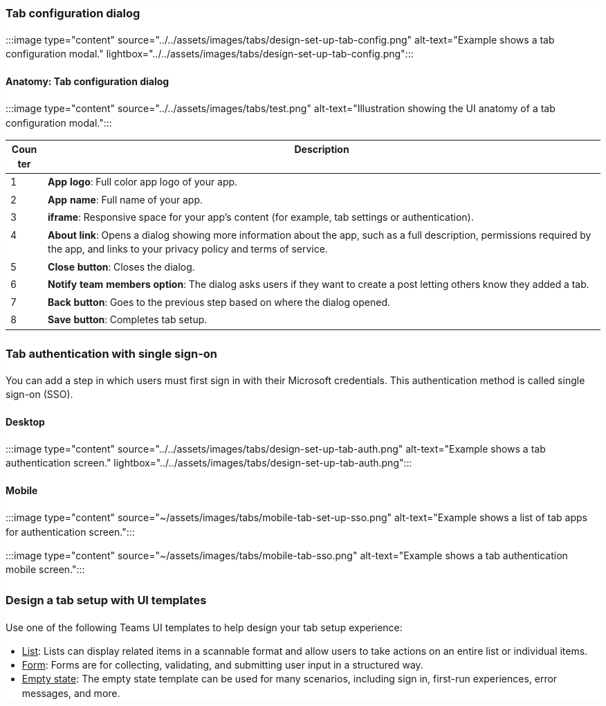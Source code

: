 ### Tab configuration dialog

:::image type="content" source="../../assets/images/tabs/design-set-up-tab-config.png" alt-text="Example shows a tab configuration modal." lightbox="../../assets/images/tabs/design-set-up-tab-config.png":::

#### Anatomy: Tab configuration dialog

:::image type="content" source="../../assets/images/tabs/test.png" alt-text="Illustration showing the UI anatomy of a tab configuration modal.":::

|Counter|Description|
|----------|-----------|
|1|**App logo**: Full color app logo of your app.|
|2|**App name**: Full name of your app.|
|3|**iframe**: Responsive space for your app’s content (for example, tab settings or authentication).|
|4|**About link**: Opens a dialog showing more information about the app, such as a full description, permissions required by the app, and links to your privacy policy and terms of service.|
|5|**Close button**: Closes the dialog.|
|6|**Notify team members option**: The dialog asks users if they want to create a post letting others know they added a tab.|
|7|**Back button**: Goes to the previous step based on where the dialog opened.|
|8|**Save button**: Completes tab setup.|

### Tab authentication with single sign-on

You can add a step in which users must first sign in with their Microsoft credentials. This authentication method is called single sign-on (SSO).

#### Desktop

:::image type="content" source="../../assets/images/tabs/design-set-up-tab-auth.png" alt-text="Example shows a tab authentication screen." lightbox="../../assets/images/tabs/design-set-up-tab-auth.png":::

#### Mobile

:::image type="content" source="~/assets/images/tabs/mobile-tab-set-up-sso.png" alt-text="Example shows a list of tab apps for authentication screen.":::

:::image type="content" source="~/assets/images/tabs/mobile-tab-sso.png" alt-text="Example shows a tab authentication mobile screen.":::

### Design a tab setup with UI templates

Use one of the following Teams UI templates to help design your tab setup experience:

* [List](../../concepts/design/design-teams-app-ui-templates.md#list): Lists can display related items in a scannable format and allow users to take actions on an entire list or individual items.
* [Form](../../concepts/design/design-teams-app-ui-templates.md#form): Forms are for collecting, validating, and submitting user input in a structured way.
* [Empty state](../../concepts/design/design-teams-app-ui-templates.md#empty-state): The empty state template can be used for many scenarios, including sign in, first-run experiences, error messages, and more.

